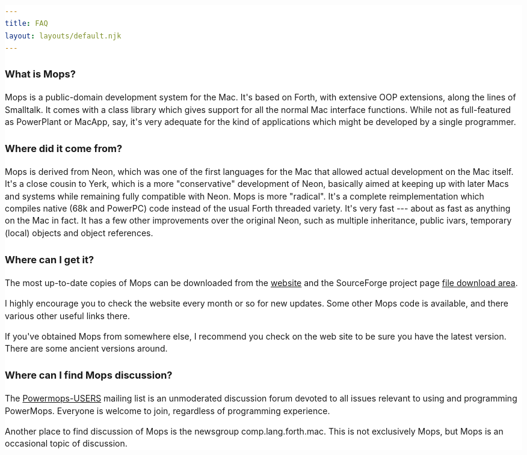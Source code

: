 ```yaml
---
title: FAQ
layout: layouts/default.njk
---
```



### What is Mops?

Mops is a public-domain development system for the Mac. It's based on
Forth, with extensive OOP extensions, along the lines of Smalltalk. It
comes with a class library which gives support for all the normal Mac
interface functions. While not as full-featured as PowerPlant or MacApp,
say, it's very adequate for the kind of applications which might be
developed by a single programmer.

### Where did it come from?

Mops is derived from Neon, which was one of the first languages for the
Mac that allowed actual development on the Mac itself. It's a close
cousin to Yerk, which is a more "conservative" development of Neon,
basically aimed at keeping up with later Macs and systems while
remaining fully compatible with Neon. Mops is more "radical". It's a
complete reimplementation which compiles native (68k and PowerPC) code
instead of the usual Forth threaded variety. It's very fast --- about
as fast as anything on the Mac in fact. It has a few other improvements
over the original Neon, such as multiple inheritance, public ivars,
temporary (local) objects and object references.

### Where can I get it?

The most up-to-date copies of Mops can be downloaded from the
[website](http://www.powermops.org) and the SourceForge project page
[file download
area](https://sourceforge.net/projects/powermops/files/).

I highly encourage you to check the website every month or so for new
updates. Some other Mops code is available, and there various other
useful links there.

If you've obtained Mops from somewhere else, I recommend you check on
the web site to be sure you have the latest version. There are some
ancient versions around.

### Where can I find Mops discussion?

The
[Powermops-USERS](https://sourceforge.net/p/powermops/mailman/powermops-users/)
mailing list is an unmoderated discussion forum devoted to all issues
relevant to using and programming PowerMops. Everyone is welcome to
join, regardless of programming experience.

Another place to find discussion of Mops is the newsgroup
comp.lang.forth.mac. This is not exclusively Mops, but Mops is an
occasional topic of discussion.
